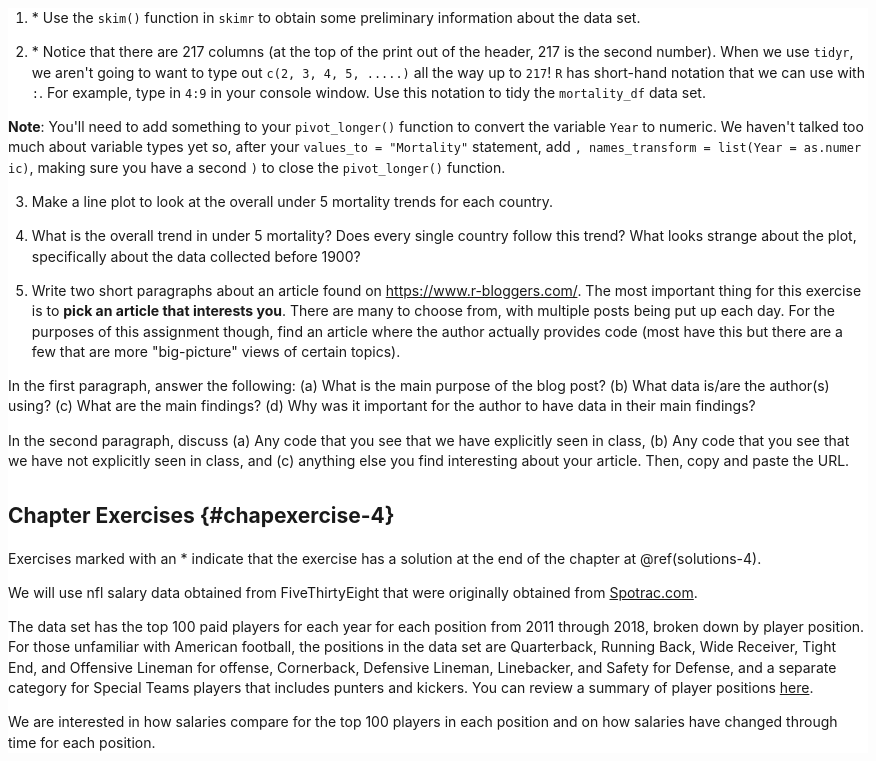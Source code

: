 1. \* Use the `skim()` function in `skimr` to obtain some preliminary information about the data set.

2. \* Notice that there are 217 columns (at the top of the print out of the header, 217 is the second number). When we use `tidyr`, we aren't going to want to type out `c(2, 3, 4, 5, .....)` all the way up to `217`! `R` has short-hand notation that we can use with `:`. For example, type in `4:9` in your console window. Use this notation to tidy the `mortality_df` data set.

__Note__: You'll need to add something to your `pivot_longer()` function to convert the variable `Year` to numeric. We haven't talked too much about variable types yet so, after your `values_to = "Mortality"` statement, add `, names_transform = list(Year = as.numeric)`, making sure you have a second `)` to close the `pivot_longer()` function.



3. Make a line plot to look at the overall under 5 mortality trends for each country. 



4. What is the overall trend in under 5 mortality? Does every single country follow this trend? What looks strange about the plot, specifically about the data collected before 1900?



5. Write two short paragraphs about an article found on <a href="https://www.r-bloggers.com/" target="_blank">https://www.r-bloggers.com/</a>. The most important thing for this exercise is to __pick an article that interests you__. There are many to choose from, with multiple posts being put up each day. For the purposes of this assignment though, find an article where the author actually provides code (most have this but there are a few that are more "big-picture" views of certain topics).

In the first paragraph, answer the following: (a) What is the main purpose of the blog post? (b) What data is/are the author(s) using? (c) What are the main findings? (d) Why was it important for the author to have data in their main findings?

In the second paragraph, discuss (a) Any code that you see that we have explicitly seen in class, (b) Any code that you see that we have not explicitly seen in class, and (c) anything else you find interesting about your article. Then, copy and paste the URL.

## Chapter Exercises {#chapexercise-4}

Exercises marked with an \* indicate that the exercise has a solution at the end of the chapter at \@ref(solutions-4).

We will use nfl salary data obtained from FiveThirtyEight that were originally obtained from <a href="https://github.com/rfordatascience/tidytuesday/tree/master/data/2018/2018-04-09" target="_blank">Spotrac.com</a>.

The data set has the top 100 paid players for each year for each position from 2011 through 2018, broken down by player position. For those unfamiliar with American football, the positions in the data set are Quarterback, Running Back, Wide Receiver, Tight End, and Offensive Lineman for offense, Cornerback, Defensive Lineman, Linebacker, and Safety for Defense, and a separate category for Special Teams players that includes punters and kickers. You can review a summary of player positions <a href="https://i.pinimg.com/originals/56/32/87/56328741cb64cd59dafd200c9d06a301.png" target="_blank"> here</a>.

We are interested in how salaries compare for the top 100 players in each position and on how salaries have changed through time for each position.
